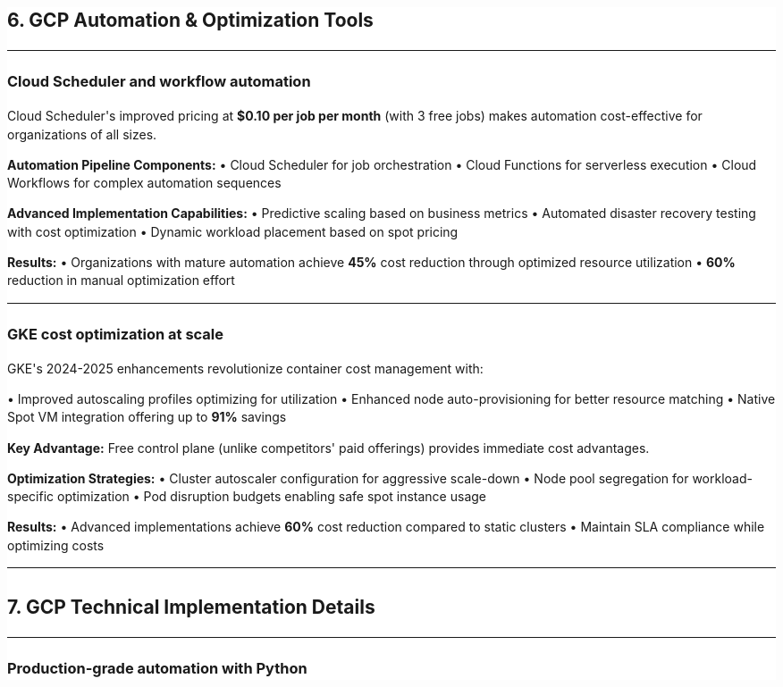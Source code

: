 ## 6. GCP Automation & Optimization Tools

---

### Cloud Scheduler and workflow automation

Cloud Scheduler's improved pricing at **$0.10 per job per month** (with 3 free jobs) makes automation cost-effective for organizations of all sizes.

**Automation Pipeline Components:**
• Cloud Scheduler for job orchestration
• Cloud Functions for serverless execution
• Cloud Workflows for complex automation sequences

**Advanced Implementation Capabilities:**
• Predictive scaling based on business metrics
• Automated disaster recovery testing with cost optimization
• Dynamic workload placement based on spot pricing

**Results:**
• Organizations with mature automation achieve **45%** cost reduction through optimized resource utilization
• **60%** reduction in manual optimization effort

---

### GKE cost optimization at scale

GKE's 2024-2025 enhancements revolutionize container cost management with:

• Improved autoscaling profiles optimizing for utilization
• Enhanced node auto-provisioning for better resource matching
• Native Spot VM integration offering up to **91%** savings

**Key Advantage:**
Free control plane (unlike competitors' paid offerings) provides immediate cost advantages.

**Optimization Strategies:**
• Cluster autoscaler configuration for aggressive scale-down
• Node pool segregation for workload-specific optimization
• Pod disruption budgets enabling safe spot instance usage

**Results:**
• Advanced implementations achieve **60%** cost reduction compared to static clusters
• Maintain SLA compliance while optimizing costs

---

## 7. GCP Technical Implementation Details

---

### Production-grade automation with Python
